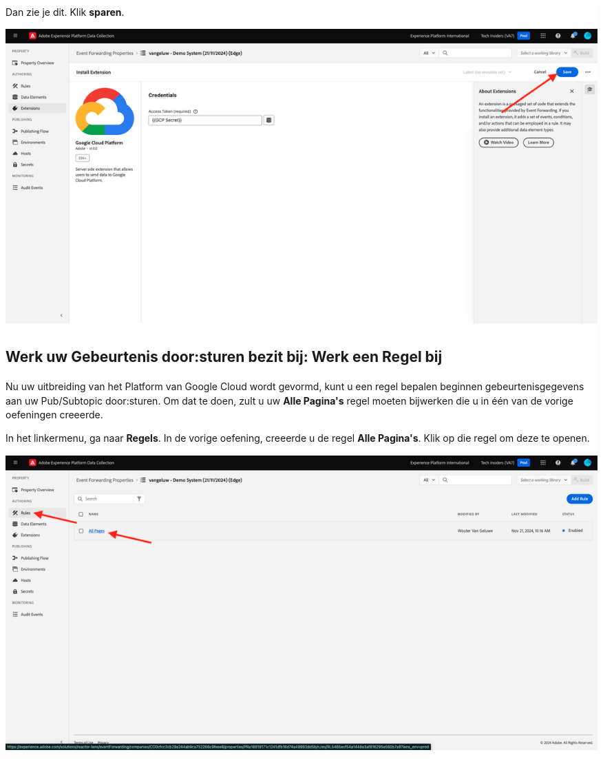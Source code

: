 Dan zie je dit. Klik **sparen**.

![&#x200B; de Inzameling SSF van Gegevens van Adobe Experience Platform &#x200B;](./images/gext5.png)

## Werk uw Gebeurtenis door:sturen bezit bij: Werk een Regel bij

Nu uw uitbreiding van het Platform van Google Cloud wordt gevormd, kunt u een regel bepalen beginnen gebeurtenisgegevens aan uw Pub/Subtopic door:sturen. Om dat te doen, zult u uw **Alle Pagina&#39;s** regel moeten bijwerken die u in één van de vorige oefeningen creeerde.

In het linkermenu, ga naar **Regels**. In de vorige oefening, creeerde u de regel **Alle Pagina&#39;s**. Klik op die regel om deze te openen.

![&#x200B; de Inzameling SSF van Gegevens van Adobe Experience Platform &#x200B;](./images/rl1gcp.png)
